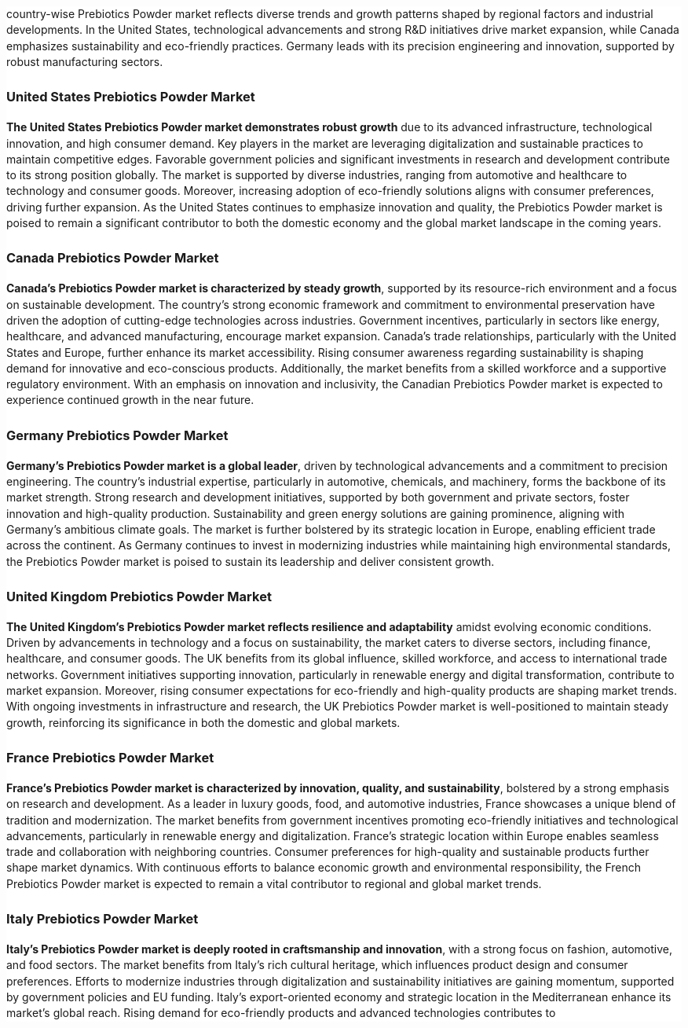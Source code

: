 country-wise Prebiotics Powder market reflects diverse trends and growth patterns shaped by regional factors and industrial developments. In the United States, technological advancements and strong R&amp;D initiatives drive market expansion, while Canada emphasizes sustainability and eco-friendly practices. Germany leads with its precision engineering and innovation, supported by robust manufacturing sectors.</span></em></p></blockquote><h3><strong>United States Prebiotics Powder Market</strong></h3><p><strong>The United States Prebiotics Powder market demonstrates robust growth</strong> due to its advanced infrastructure, technological innovation, and high consumer demand. Key players in the market are leveraging digitalization and sustainable practices to maintain competitive edges. Favorable government policies and significant investments in research and development contribute to its strong position globally. The market is supported by diverse industries, ranging from automotive and healthcare to technology and consumer goods. Moreover, increasing adoption of eco-friendly solutions aligns with consumer preferences, driving further expansion. As the United States continues to emphasize innovation and quality, the Prebiotics Powder market is poised to remain a significant contributor to both the domestic economy and the global market landscape in the coming years.</p><h3><strong>Canada Prebiotics Powder Market</strong></h3><p><strong>Canada&rsquo;s Prebiotics Powder market is characterized by steady growth</strong>, supported by its resource-rich environment and a focus on sustainable development. The country&rsquo;s strong economic framework and commitment to environmental preservation have driven the adoption of cutting-edge technologies across industries. Government incentives, particularly in sectors like energy, healthcare, and advanced manufacturing, encourage market expansion. Canada&rsquo;s trade relationships, particularly with the United States and Europe, further enhance its market accessibility. Rising consumer awareness regarding sustainability is shaping demand for innovative and eco-conscious products. Additionally, the market benefits from a skilled workforce and a supportive regulatory environment. With an emphasis on innovation and inclusivity, the Canadian Prebiotics Powder market is expected to experience continued growth in the near future.</p><h3><strong>Germany Prebiotics Powder Market</strong></h3><p><strong>Germany&rsquo;s Prebiotics Powder market is a global leader</strong>, driven by technological advancements and a commitment to precision engineering. The country&rsquo;s industrial expertise, particularly in automotive, chemicals, and machinery, forms the backbone of its market strength. Strong research and development initiatives, supported by both government and private sectors, foster innovation and high-quality production. Sustainability and green energy solutions are gaining prominence, aligning with Germany&rsquo;s ambitious climate goals. The market is further bolstered by its strategic location in Europe, enabling efficient trade across the continent. As Germany continues to invest in modernizing industries while maintaining high environmental standards, the Prebiotics Powder market is poised to sustain its leadership and deliver consistent growth.</p><h3><strong>United Kingdom Prebiotics Powder Market</strong></h3><p><strong>The United Kingdom&rsquo;s Prebiotics Powder market reflects resilience and adaptability</strong> amidst evolving economic conditions. Driven by advancements in technology and a focus on sustainability, the market caters to diverse sectors, including finance, healthcare, and consumer goods. The UK benefits from its global influence, skilled workforce, and access to international trade networks. Government initiatives supporting innovation, particularly in renewable energy and digital transformation, contribute to market expansion. Moreover, rising consumer expectations for eco-friendly and high-quality products are shaping market trends. With ongoing investments in infrastructure and research, the UK Prebiotics Powder market is well-positioned to maintain steady growth, reinforcing its significance in both the domestic and global markets.</p><h3><strong>France Prebiotics Powder Market</strong></h3><p><strong>France&rsquo;s Prebiotics Powder market is characterized by innovation, quality, and sustainability</strong>, bolstered by a strong emphasis on research and development. As a leader in luxury goods, food, and automotive industries, France showcases a unique blend of tradition and modernization. The market benefits from government incentives promoting eco-friendly initiatives and technological advancements, particularly in renewable energy and digitalization. France&rsquo;s strategic location within Europe enables seamless trade and collaboration with neighboring countries. Consumer preferences for high-quality and sustainable products further shape market dynamics. With continuous efforts to balance economic growth and environmental responsibility, the French Prebiotics Powder market is expected to remain a vital contributor to regional and global market trends.</p><h3><strong>Italy Prebiotics Powder Market</strong></h3><p><strong>Italy&rsquo;s Prebiotics Powder market is deeply rooted in craftsmanship and innovation</strong>, with a strong focus on fashion, automotive, and food sectors. The market benefits from Italy&rsquo;s rich cultural heritage, which influences product design and consumer preferences. Efforts to modernize industries through digitalization and sustainability initiatives are gaining momentum, supported by government policies and EU funding. Italy&rsquo;s export-oriented economy and strategic location in the Mediterranean enhance its market&rsquo;s global reach. Rising demand for eco-friendly products and advanced technologies contributes to